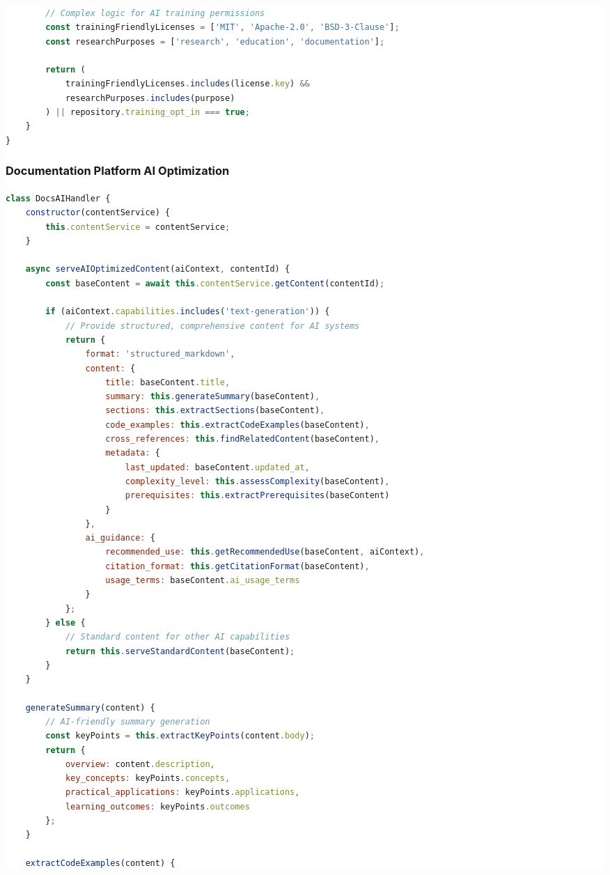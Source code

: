 ```javascript
        // Complex logic for AI training permissions
        const trainingFriendlyLicenses = ['MIT', 'Apache-2.0', 'BSD-3-Clause'];
        const researchPurposes = ['research', 'education', 'documentation'];
        
        return (
            trainingFriendlyLicenses.includes(license.key) && 
            researchPurposes.includes(purpose)
        ) || repository.training_opt_in === true;
    }
}
```

### Documentation Platform AI Optimization

```javascript
class DocsAIHandler {
    constructor(contentService) {
        this.contentService = contentService;
    }
    
    async serveAIOptimizedContent(aiContext, contentId) {
        const baseContent = await this.contentService.getContent(contentId);
        
        if (aiContext.capabilities.includes('text-generation')) {
            // Provide structured, comprehensive content for AI systems
            return {
                format: 'structured_markdown',
                content: {
                    title: baseContent.title,
                    summary: this.generateSummary(baseContent),
                    sections: this.extractSections(baseContent),
                    code_examples: this.extractCodeExamples(baseContent),
                    cross_references: this.findRelatedContent(baseContent),
                    metadata: {
                        last_updated: baseContent.updated_at,
                        complexity_level: this.assessComplexity(baseContent),
                        prerequisites: this.extractPrerequisites(baseContent)
                    }
                },
                ai_guidance: {
                    recommended_use: this.getRecommendedUse(baseContent, aiContext),
                    citation_format: this.getCitationFormat(baseContent),
                    usage_terms: baseContent.ai_usage_terms
                }
            };
        } else {
            // Standard content for other AI capabilities
            return this.serveStandardContent(baseContent);
        }
    }
    
    generateSummary(content) {
        // AI-friendly summary generation
        const keyPoints = this.extractKeyPoints(content.body);
        return {
            overview: content.description,
            key_concepts: keyPoints.concepts,
            practical_applications: keyPoints.applications,
            learning_outcomes: keyPoints.outcomes
        };
    }
    
    extractCodeExamples(content) {
```